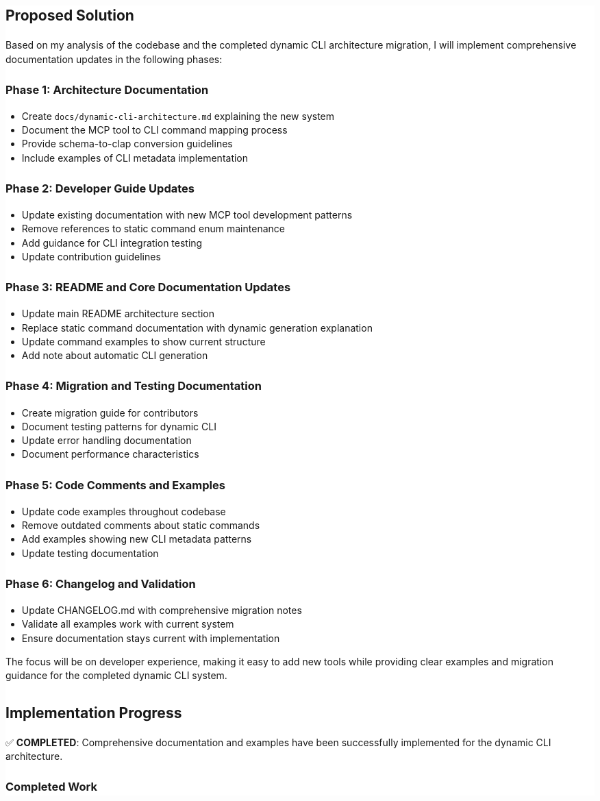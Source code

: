 ## Proposed Solution

Based on my analysis of the codebase and the completed dynamic CLI architecture migration, I will implement comprehensive documentation updates in the following phases:

### Phase 1: Architecture Documentation
- Create `docs/dynamic-cli-architecture.md` explaining the new system
- Document the MCP tool to CLI command mapping process
- Provide schema-to-clap conversion guidelines
- Include examples of CLI metadata implementation

### Phase 2: Developer Guide Updates  
- Update existing documentation with new MCP tool development patterns
- Remove references to static command enum maintenance
- Add guidance for CLI integration testing
- Update contribution guidelines

### Phase 3: README and Core Documentation Updates
- Update main README architecture section
- Replace static command documentation with dynamic generation explanation
- Update command examples to show current structure
- Add note about automatic CLI generation

### Phase 4: Migration and Testing Documentation
- Create migration guide for contributors
- Document testing patterns for dynamic CLI
- Update error handling documentation
- Document performance characteristics

### Phase 5: Code Comments and Examples
- Update code examples throughout codebase
- Remove outdated comments about static commands
- Add examples showing new CLI metadata patterns
- Update testing documentation

### Phase 6: Changelog and Validation
- Update CHANGELOG.md with comprehensive migration notes
- Validate all examples work with current system
- Ensure documentation stays current with implementation

The focus will be on developer experience, making it easy to add new tools while providing clear examples and migration guidance for the completed dynamic CLI system.

## Implementation Progress

✅ **COMPLETED**: Comprehensive documentation and examples have been successfully implemented for the dynamic CLI architecture.

### Completed Work
